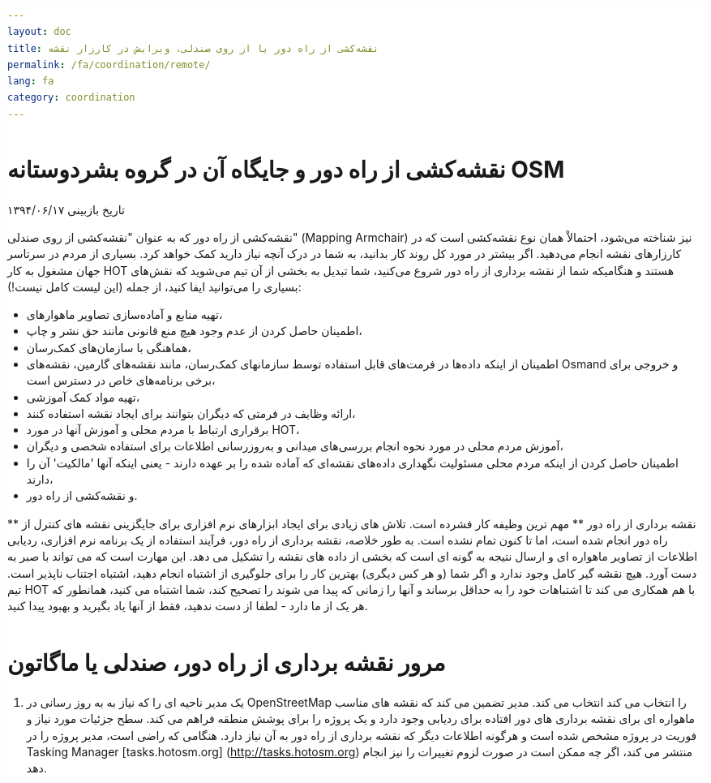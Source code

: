 ```yaml
---
layout: doc
title: نقشه‌کشی از راه دور یا از روی صندلی، ویرایش در کارزار نقشه
permalink: /fa/coordination/remote/
lang: fa
category: coordination
---
```


نقشه‌کشی از راه دور و جایگاه آن در گروه بشردوستانه OSM
==================

تاریخ بازبینی ۱۳۹۴/۰۶/۱۷

نقشه‌کشی از راه دور که به عنوان "نقشه‌کشی از روی صندلی" (Mapping Armchair) نیز شناخته می‌شود، احتمالاْ همان نوع نقشه‌کشی است که در کارزارهای نقشه انجام می‌دهید. اگر بیشتر در مورد کل روند کار بدانید، به شما در درک آنچه نیاز دارید کمک خواهد کرد. بسیاری از مردم در سرتاسر جهان مشغول به کار HOT هستند و هنگامیکه شما از نقشه برداری از راه دور شروع می‌کنید، شما تبدیل به بخشی از آن تیم می‌شوید که نقش‌های بسیاری را می‌توانید ایفا کنید، از جمله (این لیست کامل نیست!):
  
- تهیه منابع و آماده‌سازی تصاویر ماهوارهای،  
- اطمینان حاصل کردن از عدم وجود هیچ منع قانونی مانند حق نشر و چاپ،  
- هماهنگی با سازمان‌های کمک‌رسان،  
- اطمینان از اینکه داده‌ها در فرمت‌های قابل استفاده توسط سازمانهای کمک‌رسان، مانند نقشه‌های گارمین، نقشه‌های Osmand و خروجی برای برخی برنامه‌های خاص در دسترس است،  
- تهیه مواد کمک آموزشی،  
- ارائه وظایف در فرمتی که دیگران بتوانند برای ایجاد نقشه استفاده کنند،  
- برقراری ارتباط با مردم محلی و آموزش آنها در مورد HOT،  
- آموزش مردم محلی در مورد نحوه انجام بررسی‌های میدانی و به‌روز‌رسانی اطلاعات برای استفاده شخصی و دیگران،  
- اطمینان حاصل کردن از اینکه مردم محلی مسئولیت نگهداری داده‌های نقشه‌ای که آماده شده را بر عهده دارند - یعنی اینکه آنها 'مالکیت' آن را دارند،  
- و نقشه‌کشی از راه دور.  

** نقشه برداری از راه دور ** مهم ترین وظیفه کار فشرده است. تلاش های زیادی برای ایجاد ابزارهای نرم افزاری برای جایگزینی نقشه های کنترل از راه دور انجام شده است، اما تا کنون تمام نشده است. به طور خلاصه، نقشه برداری از راه دور، فرآیند استفاده از یک برنامه نرم افزاری، ردیابی اطلاعات از تصاویر ماهواره ای و ارسال نتیجه به گونه ای است که بخشی از داده های نقشه را تشکیل می دهد. این مهارت است که می تواند با صبر به دست آورد. هیچ نقشه گیر کامل وجود ندارد و اگر شما (و هر کس دیگری) بهترین کار را برای جلوگیری از اشتباه انجام دهید، اشتباه اجتناب ناپذیر است. تیم HOT با هم همکاری می کند تا اشتباهات خود را به حداقل برساند و آنها را زمانی که پیدا می شوند را تصحیح کند، شما اشتباه می کنید، همانطور که هر یک از ما دارد - لطفا از دست ندهید، فقط از آنها یاد بگیرید و بهبود پیدا کنید.

مرور نقشه برداری از راه دور، صندلی یا ماگاتون
================================================

1. یک مدیر ناحیه ای را که نیاز به به روز رسانی در OpenStreetMap را انتخاب می کند انتخاب می کند. مدیر تضمین می کند که نقشه های مناسب ماهواره ای برای نقشه برداری های دور افتاده برای ردیابی وجود دارد و یک پروژه را برای پوشش منطقه فراهم می کند. سطح جزئیات مورد نیاز و فوریت در پروژه مشخص شده است و هرگونه اطلاعات دیگر که نقشه برداری از راه دور به آن نیاز دارد. هنگامی که راضی است، مدیر پروژه را در Tasking Manager [tasks.hotosm.org] (http://tasks.hotosm.org) منتشر می کند، اگر چه ممکن است در صورت لزوم تغییرات را نیز انجام دهد.


[JOSM 1]: /images/coordination/JOSM_1.png
[iD 1]: /images/coordination/iD_1.png
[JOSM 2]: /images/coordination/JOSM_2.png
[iD 2]: /images/coordination/iD_2.png
[iD 4]: /images/coordination/iD_4.png
[JOSM 3]: /images/coordination/JOSM_3.png
